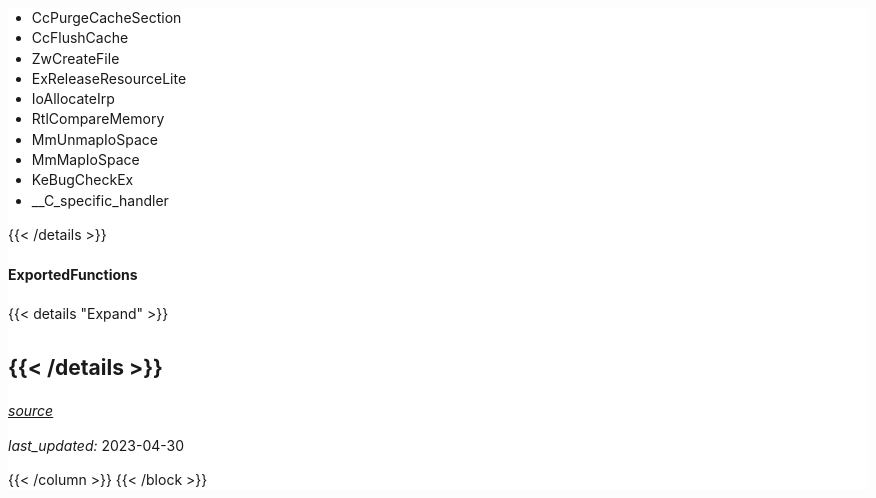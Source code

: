 * CcPurgeCacheSection
* CcFlushCache
* ZwCreateFile
* ExReleaseResourceLite
* IoAllocateIrp
* RtlCompareMemory
* MmUnmapIoSpace
* MmMapIoSpace
* KeBugCheckEx
* __C_specific_handler

{{< /details >}}
#### ExportedFunctions
{{< details "Expand" >}}

{{< /details >}}
-----



[*source*](https://github.com/magicsword-io/LOLDrivers/tree/main/yaml/205721b7-b83b-414a-b4b5-8bacb4a37777.yaml)

*last_updated:* 2023-04-30








{{< /column >}}
{{< /block >}}
